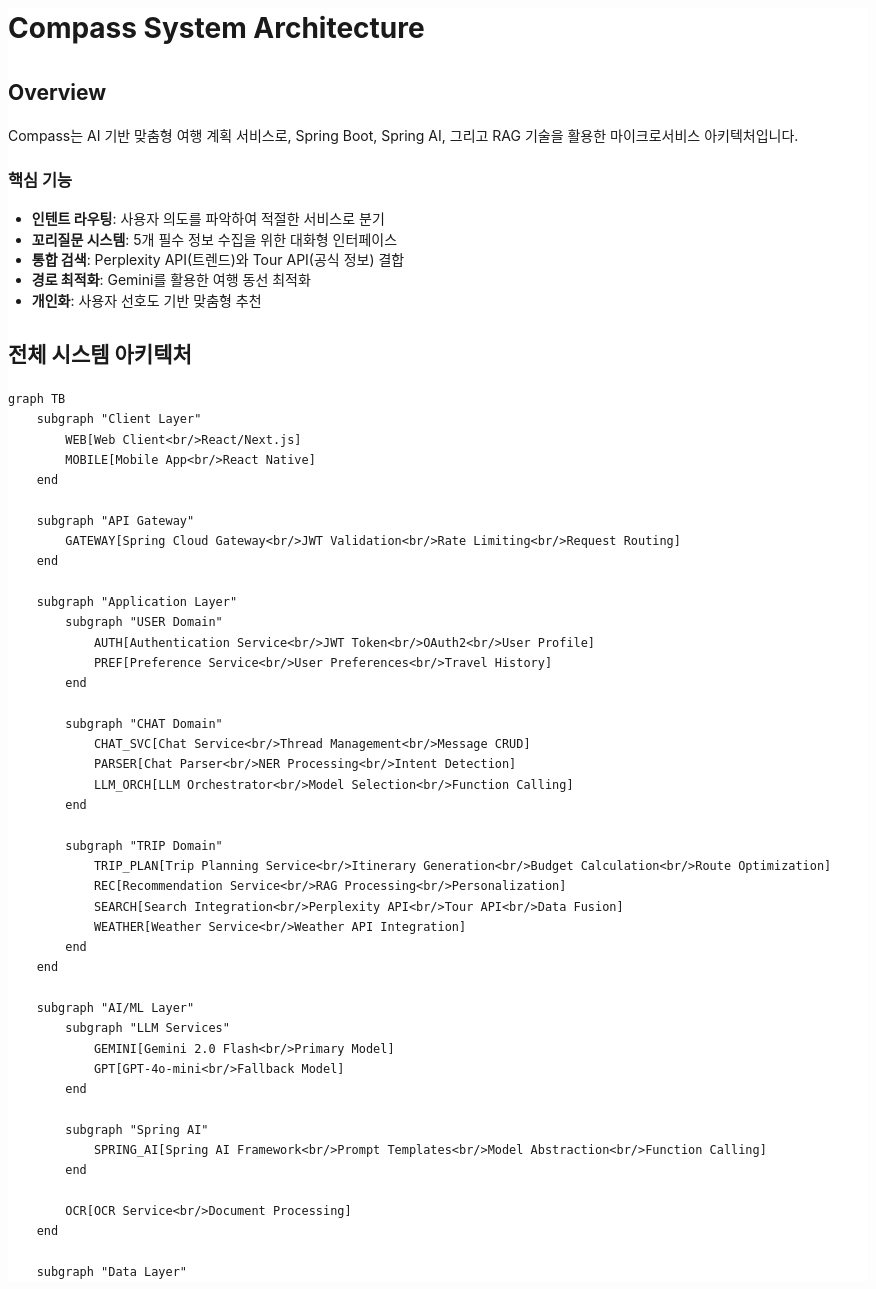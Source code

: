 # Compass System Architecture

## Overview
Compass는 AI 기반 맞춤형 여행 계획 서비스로, Spring Boot, Spring AI, 그리고 RAG 기술을 활용한 마이크로서비스 아키텍처입니다. 

### 핵심 기능
- **인텐트 라우팅**: 사용자 의도를 파악하여 적절한 서비스로 분기
- **꼬리질문 시스템**: 5개 필수 정보 수집을 위한 대화형 인터페이스
- **통합 검색**: Perplexity API(트렌드)와 Tour API(공식 정보) 결합
- **경로 최적화**: Gemini를 활용한 여행 동선 최적화
- **개인화**: 사용자 선호도 기반 맞춤형 추천

## 전체 시스템 아키텍처

```mermaid
graph TB
    subgraph "Client Layer"
        WEB[Web Client<br/>React/Next.js]
        MOBILE[Mobile App<br/>React Native]
    end

    subgraph "API Gateway"
        GATEWAY[Spring Cloud Gateway<br/>JWT Validation<br/>Rate Limiting<br/>Request Routing]
    end

    subgraph "Application Layer"
        subgraph "USER Domain"
            AUTH[Authentication Service<br/>JWT Token<br/>OAuth2<br/>User Profile]
            PREF[Preference Service<br/>User Preferences<br/>Travel History]
        end

        subgraph "CHAT Domain"
            CHAT_SVC[Chat Service<br/>Thread Management<br/>Message CRUD]
            PARSER[Chat Parser<br/>NER Processing<br/>Intent Detection]
            LLM_ORCH[LLM Orchestrator<br/>Model Selection<br/>Function Calling]
        end

        subgraph "TRIP Domain"
            TRIP_PLAN[Trip Planning Service<br/>Itinerary Generation<br/>Budget Calculation<br/>Route Optimization]
            REC[Recommendation Service<br/>RAG Processing<br/>Personalization]
            SEARCH[Search Integration<br/>Perplexity API<br/>Tour API<br/>Data Fusion]
            WEATHER[Weather Service<br/>Weather API Integration]
        end
    end

    subgraph "AI/ML Layer"
        subgraph "LLM Services"
            GEMINI[Gemini 2.0 Flash<br/>Primary Model]
            GPT[GPT-4o-mini<br/>Fallback Model]
        end
        
        subgraph "Spring AI"
            SPRING_AI[Spring AI Framework<br/>Prompt Templates<br/>Model Abstraction<br/>Function Calling]
        end
        
        OCR[OCR Service<br/>Document Processing]
    end

    subgraph "Data Layer"
```